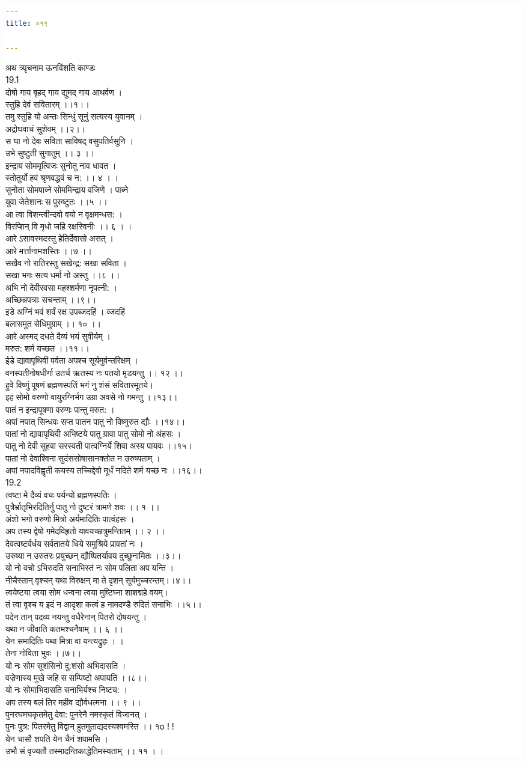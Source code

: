 ```yaml
---
title: ०१९

---
```

अथ त्र्यृचनाम ऊनविंशति काण्डः  
19.1  
दोषो गाय बृहद् गाय द्युमद् गाय आथर्वण ।  
स्तुहि देवं सवितारम् ।।१।।  
तमु स्तुहि यो अन्तः सिन्धुं सूनुं सत्यस्य युवानम् ।  
अद्रोघवाचं सुशेवम् ।।२।।  
स घा नो देवः सविता साविषद् वसुपतिर्वसूनि ।  
उभे सुष्टुती सुगातुम् ।। ३ ।।  
इन्द्राय सोममृत्विजः सुनोतु नाव धावत ।  
स्तोतुर्यो हवं श्रृणवद्धवं च न: ।। ४ । ।  
सुनोता सोमपाव्ने सोममिन्द्राय वजिणे । पाब्ने  
युवा जेतेशानः स पुरुष्टुतः ।।५ ।।  
आ त्वा विशन्त्वीन्दवो वयो न वृक्षमन्धस: ।  
विरप्शिन् वि मृधो जहि रक्षस्विनीः ।। ६ । ।  
आरे ऽसावस्मदस्तु हेतिर्देवासो असत् ।  
आरे मर्त्तानामशस्तिः ।।७ ।।  
सखैव नो रातिरस्तु सखेन्द्र: सखा सविता ।  
सखा भगः सत्य धर्मा नो अस्तु ।।८ ।।  
अभि नो देवीरवसा महश्शर्मणा नृपत्नी: ।  
अच्छिन्नपत्राः सचन्ताम् ।।९।।  
इडे अग्निं भवं शर्वं रक्ष उपब्जदहिं । व्जदहिं  
बलासमुत सेधिमुग्राम् ।। १० ।।  
आरे अस्मद् दधते दैव्यं भयं सुवीर्यम् ।  
मरुत: शर्म यच्छत ।।११।।  
ईडे द्यावापृथिवी पर्वता अपश्च सूर्यमुर्वन्तरिक्षम् ।  
वनस्पतीनोषधीर्गा उतर्च ऋतस्य नः पतयो मृडयन्तु ।। १२ ।।  
हुवे विष्णुं पूषणं ब्रह्मणस्पतिं भगं नु शंसं सवितारमूतये।  
इह सोमो वरुणो वायुरग्निर्भग उग्रा अवसे नो गमन्तु ।।१३।।  
पातं न इन्द्रापूषणा वरुणः पान्तु मरुत: ।  
अपां नपात् सिन्धवः सप्त पातन पातु नो विष्णुरुत द्यौः ।।१४।।  
पातां नो द्यावापृथिवी अभिष्टये पातु ग्रावा पातु सोमो नो अंहसः ।  
पातु नो देवी सुहवा सरस्वती पात्वग्निर्ये शिवा अस्य पायवः ।।१५।  
पातां नो देवाश्विना सुदंससोषासानक्तोत न उरुष्यताम् ।  
अपां नपादविह्वृती कयस्य तच्चिद्देवो मूर्धं नदिते शर्म यच्छ नः ।।१६।।  
19.2  
त्वष्टा मे दैव्यं वचः पर्यन्यो ब्रह्मणस्पतिः ।  
पुत्रैर्भ्रातृभिरदितिर्नु पातु नो दुष्टरं त्रामणे शवः ।। १ ।।  
अंशो भगो वरुणो मित्रो अर्यमादितिः पात्वंहसः ।  
अप तस्य द्वेषो गमेदविहृतो यावयच्छत्रुमन्तितम् ।। २ ।।  
देवत्वष्टर्वर्धय सर्वतातये धिये समुश्रिये प्रावतां नः ।  
उरुष्या न उरुतरः प्रयुच्छन् द्यौष्पितर्यावय दुच्छुनामितः ।।३।।  
यो नो वचो ऽभिरुदति सनाभिस्तं नः सोम पलिता अप यन्ति ।  
नीचैस्तान् वृश्चन् यथा विरुक्षन् मा ते दृशन् सूर्यमुच्चरन्तम्।।४।।  
त्वयेष्टया त्वया सोम धन्वना त्वया मुष्टिघ्ना शाशद्महे वयम्।  
तं त्वा वृश्च य इदं न आदृशा कत्वं ह नामदण्डै रुदितं सनाभिः ।।५।।  
पदेन तान् पदव्य नयन्तु वधैरेनान् पितरो दोषयन्तु ।  
यथा न जीवाति कतमश्चनैषाम् ।। ६ ।।  
येन समादितिः पथा मित्रा वा यन्त्यद्रुहः । ।  
तेना नोविता भुवः ।।७।।  
यो नः सोम सुशंसिनो दु:शंसो अभिदासति ।  
वज्रेणास्य मुखे जहि स सम्पिष्टो अपायति ।।८।।  
यो नः सोमाभिदासति सनाभिर्यश्च निष्ट्य: ।  
अप तस्य बलं तिर महीव द्यौर्वधत्मना ।। ९ ।।  
पुनरघमघकृतमेतु देवा: पुनरेनै नमस्कृतं विजानत् ।  
पुनः पुत्र: पितरमेतु विद्वान् हुतमुताद्यदस्यश्वमस्ति ।। १o ! !  
येन चासौ शपति येन चैनं शपामसि ।  
उभौ सं वृज्यतौ तस्मादन्तिकाद्धेतिमस्यताम् ।। ११ । ।  